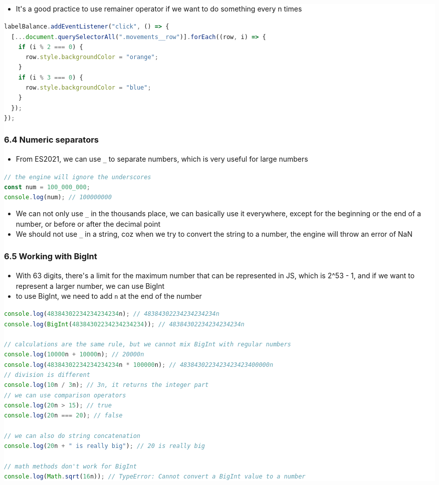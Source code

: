 - It's a good practice to use remainer operator if we want to do something every n times

```js
labelBalance.addEventListener("click", () => {
  [...document.querySelectorAll(".movements__row")].forEach((row, i) => {
    if (i % 2 === 0) {
      row.style.backgroundColor = "orange";
    }
    if (i % 3 === 0) {
      row.style.backgroundColor = "blue";
    }
  });
});
```

### 6.4 Numeric separators

- From ES2021, we can use `_` to separate numbers, which is very useful for large numbers

```js
// the engine will ignore the underscores
const num = 100_000_000;
console.log(num); // 100000000
```

- We can not only use `_` in the thousands place, we can basically use it everywhere, except for the beginning or the end of a number, or before or after the decimal point
- We should not use `_` in a string, coz when we try to convert the string to a number, the engine will throw an error of NaN

### 6.5 Working with BigInt

- With 63 digits, there's a limit for the maximum number that can be represented in JS, which is 2^53 - 1, and if we want to represent a larger number, we can use BigInt
- to use BigInt, we need to add `n` at the end of the number

```js
console.log(48384302234234234234n); // 48384302234234234234n
console.log(BigInt(48384302234234234234)); // 48384302234234234234n

// calculations are the same rule, but we cannot mix BigInt with regular numbers
console.log(10000n + 10000n); // 20000n
console.log(48384302234234234234n * 100000n); // 4838430223423423423400000n
// division is different
console.log(10n / 3n); // 3n, it returns the integer part
// we can use comparison operators
console.log(20n > 15); // true
console.log(20n === 20); // false

// we can also do string concatenation
console.log(20n + " is really big"); // 20 is really big

// math methods don't work for BigInt
console.log(Math.sqrt(16n)); // TypeError: Cannot convert a BigInt value to a number
```


  [`day-${2 + 4}`]: {